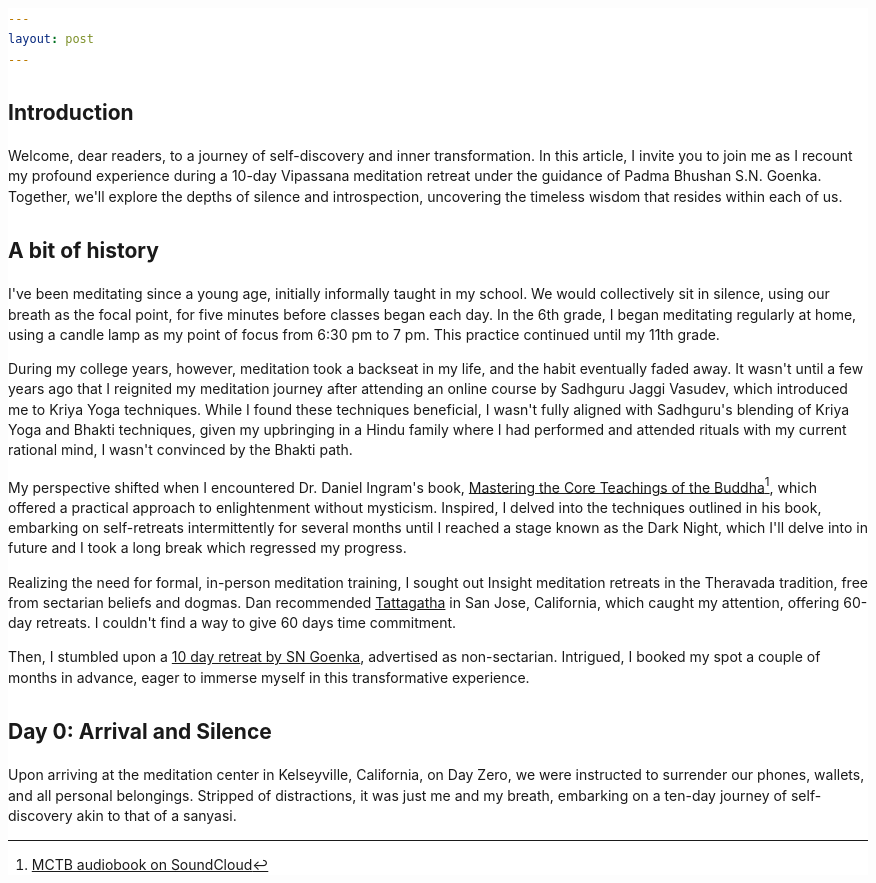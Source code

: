 ```yaml
---
layout: post
---
```


## Introduction

Welcome, dear readers, to a journey of self-discovery and inner transformation.
In this article, I invite you to join me as I recount my profound experience
during a 10-day Vipassana meditation retreat under the guidance of Padma Bhushan
S.N. Goenka. Together, we'll explore the depths of silence and introspection,
uncovering the timeless wisdom that resides within each of us.

## A bit of history

I've been meditating since a young age, initially informally taught in my
school. We would collectively sit in silence, using our breath as the focal
point, for five minutes before classes began each day. In the 6th grade, I began
meditating regularly at home, using a candle lamp as my point of focus from 6:30
pm to 7 pm. This practice continued until my 11th grade.

During my college years, however, meditation took a backseat in my life, and the
habit eventually faded away. It wasn't until a few years ago that I reignited my
meditation journey after attending an online course by Sadhguru Jaggi Vasudev,
which introduced me to Kriya Yoga techniques. While I found these techniques
beneficial, I wasn't fully aligned with Sadhguru's blending of Kriya Yoga and
Bhakti techniques, given my upbringing in a Hindu family where I had performed
and attended rituals with my current rational mind, I wasn't convinced by the
Bhakti path.

My perspective shifted when I encountered Dr. Daniel Ingram's book, [Mastering the
Core Teachings of the Buddha](https://www.mctb.org/)[^1], which offered a practical approach to
enlightenment without mysticism. Inspired, I delved into the techniques outlined
in his book, embarking on self-retreats intermittently for several months until
I reached a stage known as the Dark Night, which I'll delve into in future and I
took a long break which regressed my progress.

Realizing the need for formal, in-person meditation training, I sought out
Insight meditation retreats in the Theravada tradition, free from sectarian
beliefs and dogmas. Dan recommended
[Tattagatha](https://www.tathagata.org/retreats) in San Jose, California, which
caught my attention, offering 60-day retreats. I couldn't find a way to
give 60 days time commitment.

Then, I stumbled upon a [10 day retreat by SN Goenka](https://dhamma.org/),
advertised as non-sectarian. Intrigued, I booked my spot a couple of months in
advance, eager to immerse myself in this transformative experience.

## Day 0: Arrival and Silence

Upon arriving at the meditation center in Kelseyville, California, on Day Zero,
we were instructed to surrender our phones, wallets, and all personal
belongings. Stripped of distractions, it was just me and my breath, embarking on
a ten-day journey of self-discovery akin to that of a sanyasi.


[^1]: [MCTB audiobook on SoundCloud](https://on.soundcloud.com/wbp84)
[^2]: `Aasanaa` means posture and `yOgA` means meditation, aka, being in union
[^3]: Here is the complete shlokam in Sanskrit along with its English meaning.